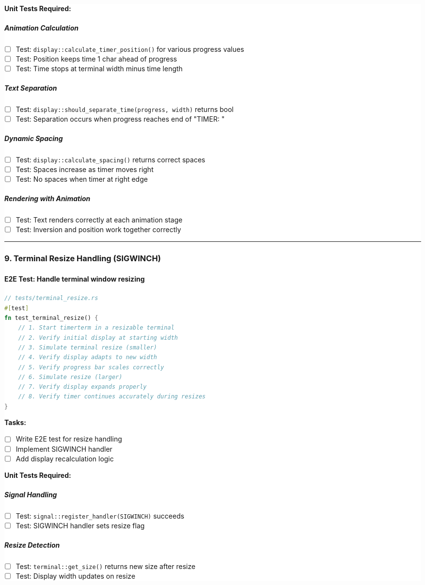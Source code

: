 **Unit Tests Required:**

##### Animation Calculation
- [ ] Test: `display::calculate_timer_position()` for various progress values
- [ ] Test: Position keeps time 1 char ahead of progress
- [ ] Test: Time stops at terminal width minus time length

##### Text Separation
- [ ] Test: `display::should_separate_time(progress, width)` returns bool
- [ ] Test: Separation occurs when progress reaches end of "TIMER: "

##### Dynamic Spacing
- [ ] Test: `display::calculate_spacing()` returns correct spaces
- [ ] Test: Spaces increase as timer moves right
- [ ] Test: No spaces when timer at right edge

##### Rendering with Animation
- [ ] Test: Text renders correctly at each animation stage
- [ ] Test: Inversion and position work together correctly

---

### 9. Terminal Resize Handling (SIGWINCH)

#### E2E Test: Handle terminal window resizing
```rust
// tests/terminal_resize.rs
#[test]
fn test_terminal_resize() {
    // 1. Start timerterm in a resizable terminal
    // 2. Verify initial display at starting width
    // 3. Simulate terminal resize (smaller)
    // 4. Verify display adapts to new width
    // 5. Verify progress bar scales correctly
    // 6. Simulate resize (larger)
    // 7. Verify display expands properly
    // 8. Verify timer continues accurately during resizes
}
```

**Tasks:**
- [ ] Write E2E test for resize handling
- [ ] Implement SIGWINCH handler
- [ ] Add display recalculation logic

**Unit Tests Required:**

##### Signal Handling
- [ ] Test: `signal::register_handler(SIGWINCH)` succeeds
- [ ] Test: SIGWINCH handler sets resize flag

##### Resize Detection
- [ ] Test: `terminal::get_size()` returns new size after resize
- [ ] Test: Display width updates on resize
